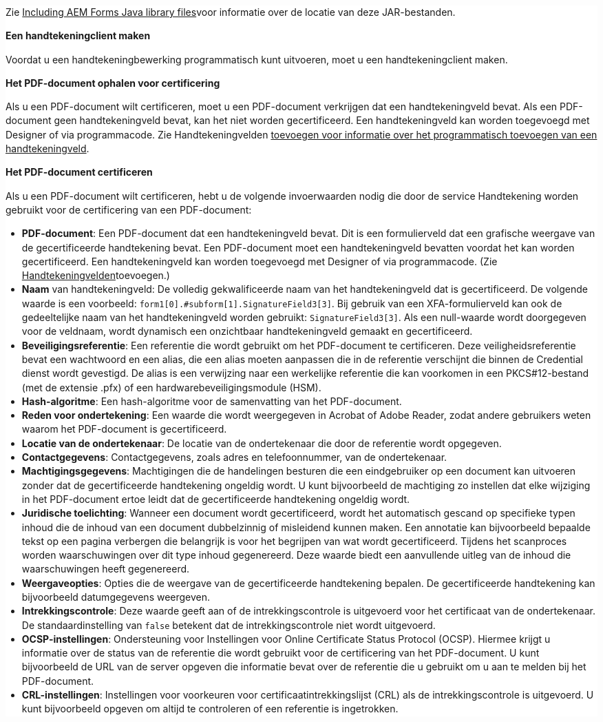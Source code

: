 Zie [Including AEM Forms Java library files](/help/forms/developing/invoking-aem-forms-using-java.md#including-aem-forms-java-library-files)voor informatie over de locatie van deze JAR-bestanden.

**Een handtekeningclient maken**

Voordat u een handtekeningbewerking programmatisch kunt uitvoeren, moet u een handtekeningclient maken.

**Het PDF-document ophalen voor certificering**

Als u een PDF-document wilt certificeren, moet u een PDF-document verkrijgen dat een handtekeningveld bevat. Als een PDF-document geen handtekeningveld bevat, kan het niet worden gecertificeerd. Een handtekeningveld kan worden toegevoegd met Designer of via programmacode. Zie Handtekeningvelden [toevoegen voor informatie over het programmatisch toevoegen van een handtekeningveld](digitally-signing-certifying-documents.md#adding-signature-fields).

**Het PDF-document certificeren**

Als u een PDF-document wilt certificeren, hebt u de volgende invoerwaarden nodig die door de service Handtekening worden gebruikt voor de certificering van een PDF-document:

* **PDF-document**: Een PDF-document dat een handtekeningveld bevat. Dit is een formulierveld dat een grafische weergave van de gecertificeerde handtekening bevat. Een PDF-document moet een handtekeningveld bevatten voordat het kan worden gecertificeerd. Een handtekeningveld kan worden toegevoegd met Designer of via programmacode. (Zie [Handtekeningvelden](digitally-signing-certifying-documents.md#adding-signature-fields)toevoegen.)
* **Naam** van handtekeningveld: De volledig gekwalificeerde naam van het handtekeningveld dat is gecertificeerd. De volgende waarde is een voorbeeld: `form1[0].#subform[1].SignatureField3[3]`. Bij gebruik van een XFA-formulierveld kan ook de gedeeltelijke naam van het handtekeningveld worden gebruikt: `SignatureField3[3]`. Als een null-waarde wordt doorgegeven voor de veldnaam, wordt dynamisch een onzichtbaar handtekeningveld gemaakt en gecertificeerd.
* **Beveiligingsreferentie**: Een referentie die wordt gebruikt om het PDF-document te certificeren. Deze veiligheidsreferentie bevat een wachtwoord en een alias, die een alias moeten aanpassen die in de referentie verschijnt die binnen de Credential dienst wordt gevestigd. De alias is een verwijzing naar een werkelijke referentie die kan voorkomen in een PKCS#12-bestand (met de extensie .pfx) of een hardwarebeveiligingsmodule (HSM).
* **Hash-algoritme**: Een hash-algoritme voor de samenvatting van het PDF-document.
* **Reden voor ondertekening**: Een waarde die wordt weergegeven in Acrobat of Adobe Reader, zodat andere gebruikers weten waarom het PDF-document is gecertificeerd.
* **Locatie van de ondertekenaar**: De locatie van de ondertekenaar die door de referentie wordt opgegeven.
* **Contactgegevens**: Contactgegevens, zoals adres en telefoonnummer, van de ondertekenaar.
* **Machtigingsgegevens**: Machtigingen die de handelingen besturen die een eindgebruiker op een document kan uitvoeren zonder dat de gecertificeerde handtekening ongeldig wordt. U kunt bijvoorbeeld de machtiging zo instellen dat elke wijziging in het PDF-document ertoe leidt dat de gecertificeerde handtekening ongeldig wordt.
* **Juridische toelichting**: Wanneer een document wordt gecertificeerd, wordt het automatisch gescand op specifieke typen inhoud die de inhoud van een document dubbelzinnig of misleidend kunnen maken. Een annotatie kan bijvoorbeeld bepaalde tekst op een pagina verbergen die belangrijk is voor het begrijpen van wat wordt gecertificeerd. Tijdens het scanproces worden waarschuwingen over dit type inhoud gegenereerd. Deze waarde biedt een aanvullende uitleg van de inhoud die waarschuwingen heeft gegenereerd.
* **Weergaveopties**: Opties die de weergave van de gecertificeerde handtekening bepalen. De gecertificeerde handtekening kan bijvoorbeeld datumgegevens weergeven.
* **Intrekkingscontrole**: Deze waarde geeft aan of de intrekkingscontrole is uitgevoerd voor het certificaat van de ondertekenaar. De standaardinstelling van `false` betekent dat de intrekkingscontrole niet wordt uitgevoerd.
* **OCSP-instellingen**: Ondersteuning voor Instellingen voor Online Certificate Status Protocol (OCSP). Hiermee krijgt u informatie over de status van de referentie die wordt gebruikt voor de certificering van het PDF-document. U kunt bijvoorbeeld de URL van de server opgeven die informatie bevat over de referentie die u gebruikt om u aan te melden bij het PDF-document.
* **CRL-instellingen**: Instellingen voor voorkeuren voor certificaatintrekkingslijst (CRL) als de intrekkingscontrole is uitgevoerd. U kunt bijvoorbeeld opgeven om altijd te controleren of een referentie is ingetrokken.